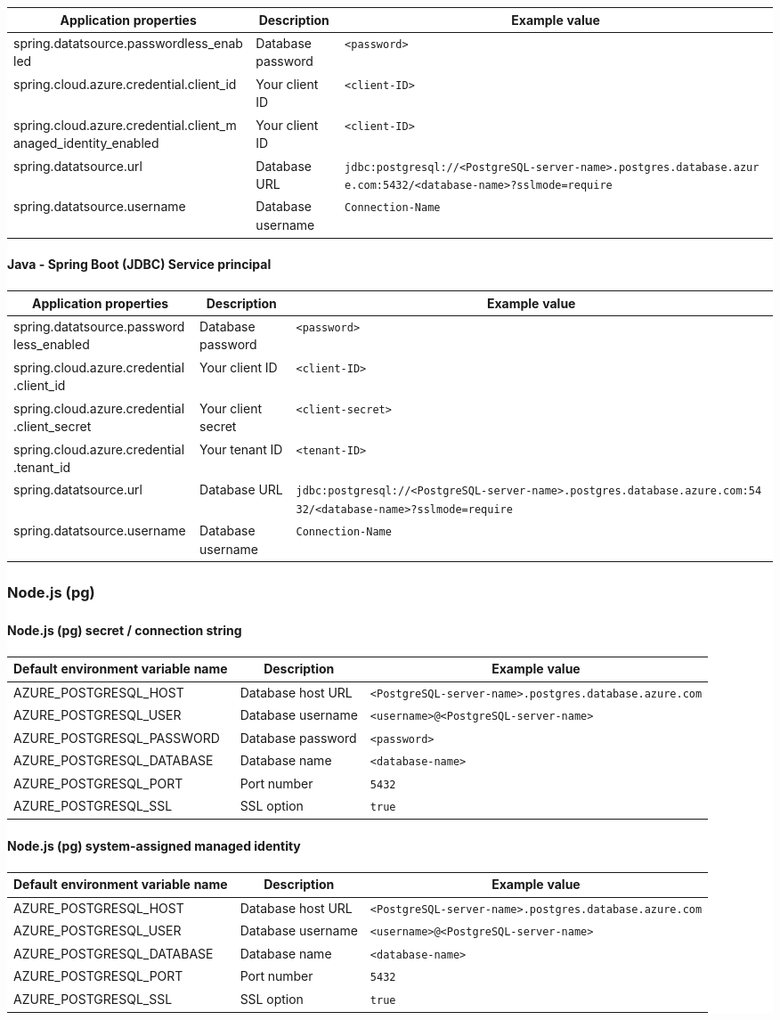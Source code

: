 | Application properties                                        | Description         | Example value                                                                                                 |
|---------------------------------------------------------------|---------------------|---------------------------------------------------------------------------------------------------------------|
| spring.datatsource.passwordless_enabled                       | Database password   | `<password>`                                                                                                  |
| spring.cloud.azure.credential.client_id                       | Your client ID      | `<client-ID>`                                                                                                 |
| spring.cloud.azure.credential.client_managed_identity_enabled | Your client ID      | `<client-ID>`                                                                                                 |
| spring.datatsource.url                                        | Database URL        | `jdbc:postgresql://<PostgreSQL-server-name>.postgres.database.azure.com:5432/<database-name>?sslmode=require` |
| spring.datatsource.username                                   | Database username   | `Connection-Name`                                                                                             |


#### Java - Spring Boot (JDBC) Service principal

| Application properties                                        | Description         | Example value                                                                                                 |
|---------------------------------------------------------------|---------------------|---------------------------------------------------------------------------------------------------------------|
| spring.datatsource.passwordless_enabled                       | Database password   | `<password>`                                                                                                  |
| spring.cloud.azure.credential.client_id                       | Your client ID      | `<client-ID>`                                                                                                 |
| spring.cloud.azure.credential.client_secret                   | Your client secret  | `<client-secret>`                                                                                             |
| spring.cloud.azure.credential.tenant_id                       | Your tenant ID      | `<tenant-ID>`                                                                                                 |
| spring.datatsource.url                                        | Database URL        | `jdbc:postgresql://<PostgreSQL-server-name>.postgres.database.azure.com:5432/<database-name>?sslmode=require` |
| spring.datatsource.username                                   | Database username   | `Connection-Name`                                                                                             |

### Node.js (pg)

#### Node.js (pg) secret / connection string

| Default environment variable name | Description       | Example value                                          |
|-----------------------------------|-------------------|--------------------------------------------------------|
| AZURE_POSTGRESQL_HOST             | Database host URL | `<PostgreSQL-server-name>.postgres.database.azure.com` |
| AZURE_POSTGRESQL_USER             | Database username | `<username>@<PostgreSQL-server-name>`                  |
| AZURE_POSTGRESQL_PASSWORD         | Database password | `<password>`                                           |
| AZURE_POSTGRESQL_DATABASE         | Database name     | `<database-name>`                                      |
| AZURE_POSTGRESQL_PORT             | Port number       | `5432`                                                 |
| AZURE_POSTGRESQL_SSL              | SSL option        | `true`                                                 |

#### Node.js (pg) system-assigned managed identity

| Default environment variable name | Description       | Example value                                          |
|-----------------------------------|-------------------|--------------------------------------------------------|
| AZURE_POSTGRESQL_HOST             | Database host URL | `<PostgreSQL-server-name>.postgres.database.azure.com` |
| AZURE_POSTGRESQL_USER             | Database username | `<username>@<PostgreSQL-server-name>`                  |
| AZURE_POSTGRESQL_DATABASE         | Database name     | `<database-name>`                                      |
| AZURE_POSTGRESQL_PORT             | Port number       | `5432`                                                 |
| AZURE_POSTGRESQL_SSL              | SSL option        | `true`                                                 |
